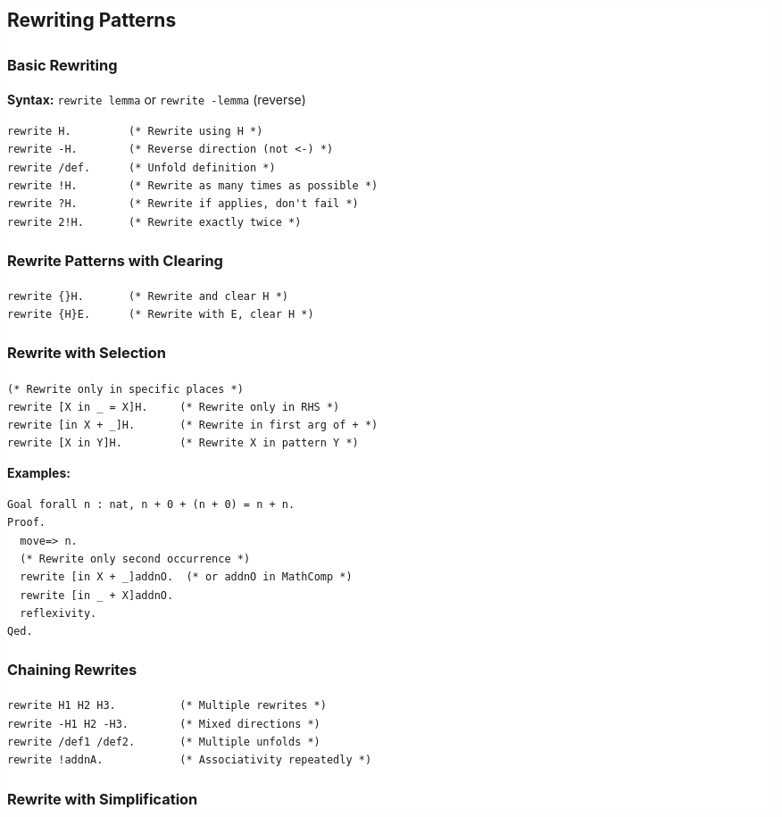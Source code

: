 
## Rewriting Patterns

### Basic Rewriting

**Syntax:** `rewrite lemma` or `rewrite -lemma` (reverse)

```coq
rewrite H.         (* Rewrite using H *)
rewrite -H.        (* Reverse direction (not <-) *)
rewrite /def.      (* Unfold definition *)
rewrite !H.        (* Rewrite as many times as possible *)
rewrite ?H.        (* Rewrite if applies, don't fail *)
rewrite 2!H.       (* Rewrite exactly twice *)
```

### Rewrite Patterns with Clearing

```coq
rewrite {}H.       (* Rewrite and clear H *)
rewrite {H}E.      (* Rewrite with E, clear H *)
```

### Rewrite with Selection

```coq
(* Rewrite only in specific places *)
rewrite [X in _ = X]H.     (* Rewrite only in RHS *)
rewrite [in X + _]H.       (* Rewrite in first arg of + *)
rewrite [X in Y]H.         (* Rewrite X in pattern Y *)
```

**Examples:**
```coq
Goal forall n : nat, n + 0 + (n + 0) = n + n.
Proof.
  move=> n.
  (* Rewrite only second occurrence *)
  rewrite [in X + _]addnO.  (* or addnO in MathComp *)
  rewrite [in _ + X]addnO.
  reflexivity.
Qed.
```

### Chaining Rewrites

```coq
rewrite H1 H2 H3.          (* Multiple rewrites *)
rewrite -H1 H2 -H3.        (* Mixed directions *)
rewrite /def1 /def2.       (* Multiple unfolds *)
rewrite !addnA.            (* Associativity repeatedly *)
```

### Rewrite with Simplification
